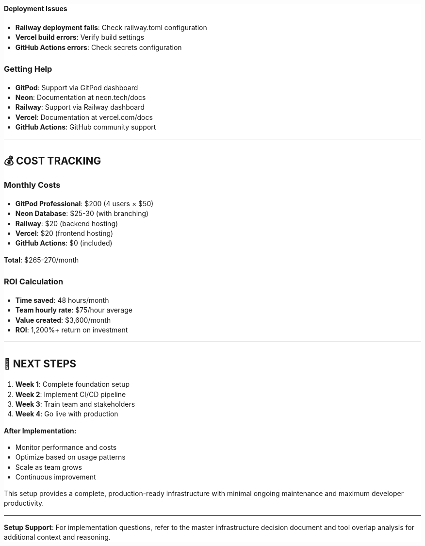 #### **Deployment Issues**
- **Railway deployment fails**: Check railway.toml configuration
- **Vercel build errors**: Verify build settings
- **GitHub Actions errors**: Check secrets configuration

### **Getting Help**
- **GitPod**: Support via GitPod dashboard
- **Neon**: Documentation at neon.tech/docs
- **Railway**: Support via Railway dashboard
- **Vercel**: Documentation at vercel.com/docs
- **GitHub Actions**: GitHub community support

---

## 💰 COST TRACKING

### **Monthly Costs**
- **GitPod Professional**: $200 (4 users × $50)
- **Neon Database**: $25-30 (with branching)
- **Railway**: $20 (backend hosting)
- **Vercel**: $20 (frontend hosting)
- **GitHub Actions**: $0 (included)

**Total**: $265-270/month

### **ROI Calculation**
- **Time saved**: 48 hours/month
- **Team hourly rate**: $75/hour average
- **Value created**: $3,600/month
- **ROI**: 1,200%+ return on investment

---

## 🚀 NEXT STEPS

1. **Week 1**: Complete foundation setup
2. **Week 2**: Implement CI/CD pipeline
3. **Week 3**: Train team and stakeholders
4. **Week 4**: Go live with production

**After Implementation:**
- Monitor performance and costs
- Optimize based on usage patterns
- Scale as team grows
- Continuous improvement

This setup provides a complete, production-ready infrastructure with minimal ongoing maintenance and maximum developer productivity.

---

**Setup Support**: For implementation questions, refer to the master infrastructure decision document and tool overlap analysis for additional context and reasoning.